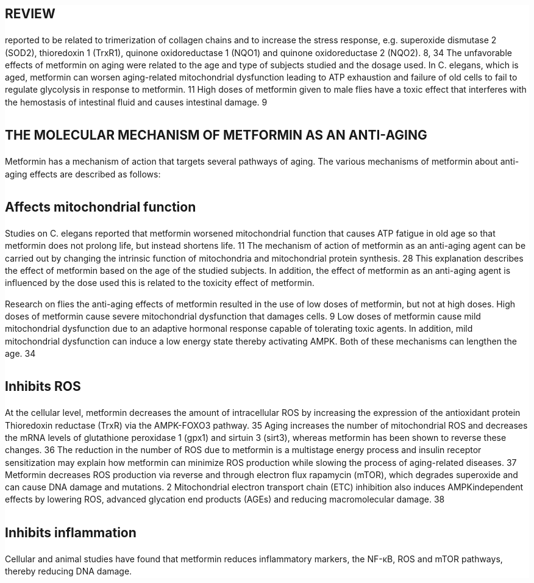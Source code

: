 
## REVIEW

reported to be related to trimerization of collagen chains and to increase the stress response, e.g. superoxide dismutase 2 (SOD2), thioredoxin 1 (TrxR1), quinone oxidoreductase 1 (NQO1) and quinone oxidoreductase 2 (NQO2). 8, 34 The unfavorable effects of metformin on aging were related to the age and type of subjects studied and the dosage used. In C. elegans, which is aged, metformin can worsen aging-related mitochondrial dysfunction leading to ATP exhaustion and failure of old cells to fail to regulate glycolysis in response to metformin. 11 High doses of metformin given to male flies have a toxic effect that interferes with the hemostasis of intestinal fluid and causes intestinal damage. 9


## THE MOLECULAR MECHANISM OF METFORMIN AS AN ANTI-AGING

Metformin has a mechanism of action that targets several pathways of aging. The various mechanisms of metformin about anti-aging effects are described as follows:


## Affects mitochondrial function

Studies on C. elegans reported that metformin worsened mitochondrial function that causes ATP fatigue in old age so that metformin does not prolong life, but instead shortens life. 11 The mechanism of action of metformin as an anti-aging agent can be carried out by changing the intrinsic function of mitochondria and mitochondrial protein synthesis. 28 This explanation describes the effect of metformin based on the age of the studied subjects. In addition, the effect of metformin as an anti-aging agent is influenced by the dose used this is related to the toxicity effect of metformin.

Research on flies the anti-aging effects of metformin resulted in the use of low doses of metformin, but not at high doses. High doses of metformin cause severe mitochondrial dysfunction that damages cells. 9 Low doses of metformin cause mild mitochondrial dysfunction due to an adaptive hormonal response capable of tolerating toxic agents. In addition, mild mitochondrial dysfunction can induce a low energy state thereby activating AMPK. Both of these mechanisms can lengthen the age. 34


## Inhibits ROS

At the cellular level, metformin decreases the amount of intracellular ROS by increasing the expression of the antioxidant protein Thioredoxin reductase (TrxR) via the AMPK-FOXO3 pathway. 35 Aging increases the number of mitochondrial ROS and decreases the mRNA levels of glutathione peroxidase 1 (gpx1) and sirtuin 3 (sirt3), whereas metformin has been shown to reverse these changes. 36 The reduction in the number of ROS due to metformin is a multistage energy process and insulin receptor sensitization may explain how metformin can minimize ROS production while slowing the process of aging-related diseases. 37 Metformin decreases ROS production via reverse and through electron flux rapamycin (mTOR), which degrades superoxide and can cause DNA damage and mutations. 2 Mitochondrial electron transport chain (ETC) inhibition also induces AMPKindependent effects by lowering ROS, advanced glycation end products (AGEs) and reducing macromolecular damage. 38


## Inhibits inflammation

Cellular and animal studies have found that metformin reduces inflammatory markers, the NF-κB, ROS and mTOR pathways, thereby reducing DNA damage.
